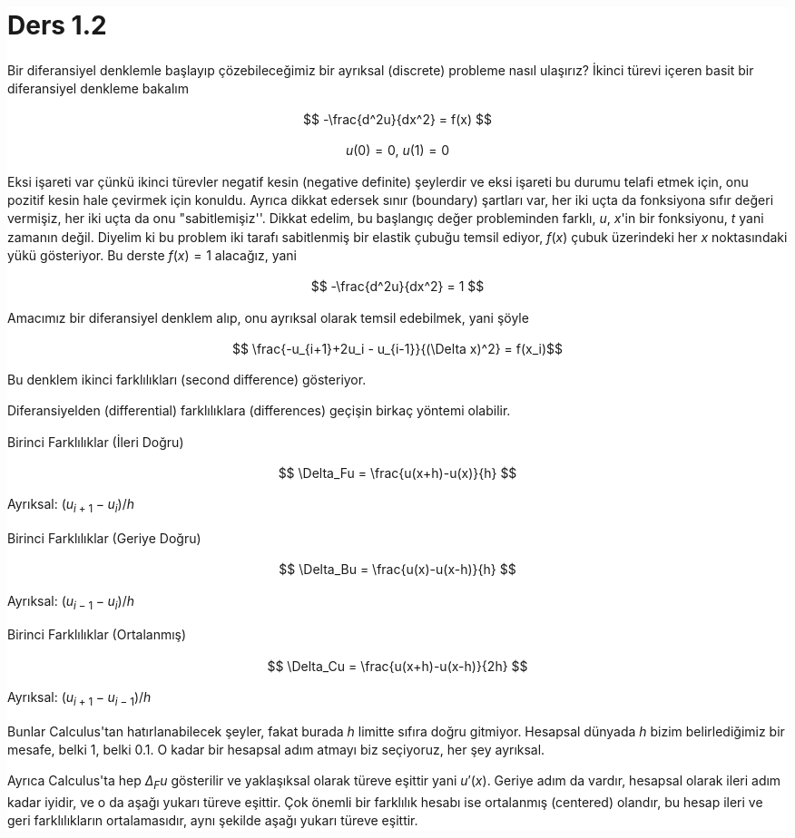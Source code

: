 # Ders 1.2

Bir diferansiyel denklemle başlayıp çözebileceğimiz bir ayrıksal (discrete)
probleme nasıl ulaşırız? İkinci türevi içeren basit bir diferansiyel
denkleme bakalım

$$ -\frac{d^2u}{dx^2} = f(x) $$

$$ u(0) = 0, \ u(1) = 0 $$

Eksi işareti var çünkü ikinci türevler negatif kesin (negative definite)
şeylerdir ve eksi işareti bu durumu telafi etmek için, onu pozitif kesin
hale çevirmek için konuldu. Ayrıca dikkat edersek sınır (boundary) şartları
var, her iki uçta da fonksiyona sıfır değeri vermişiz, her iki uçta da onu
"sabitlemişiz''. Dikkat edelim, bu başlangıç değer probleminden farklı,
$u$, $x$'in bir fonksiyonu, $t$ yani zamanın değil. Diyelim ki bu problem
iki tarafı sabitlenmiş bir elastik çubuğu temsil ediyor, $f(x)$ çubuk
üzerindeki her $x$ noktasındaki yükü gösteriyor. Bu derste $f(x) = 1$
alacağız, yani

$$ -\frac{d^2u}{dx^2} = 1 $$

Amacımız bir diferansiyel denklem alıp, onu ayrıksal olarak temsil edebilmek,
yani şöyle

$$ \frac{-u_{i+1}+2u_i - u_{i-1}}{(\Delta x)^2} = f(x_i)$$

Bu denklem ikinci farklılıkları (second difference) gösteriyor. 

Diferansiyelden (differential) farklılıklara (differences) geçişin birkaç
yöntemi olabilir. 

Birinci Farklılıklar (İleri Doğru)

$$ \Delta_Fu = \frac{u(x+h)-u(x)}{h} $$

Ayrıksal: $(u_{i+1} - u_{i}) / h$

Birinci Farklılıklar (Geriye Doğru)

$$ \Delta_Bu = \frac{u(x)-u(x-h)}{h} $$

Ayrıksal: $(u_{i-1} - u_{i}) / h$

Birinci Farklılıklar (Ortalanmış)

$$ \Delta_Cu = \frac{u(x+h)-u(x-h)}{2h} $$

Ayrıksal: $(u_{i+1} - u_{i-1}) / h$

Bunlar Calculus'tan hatırlanabilecek şeyler, fakat burada $h$ limitte
sıfıra doğru gitmiyor. Hesapsal dünyada $h$ bizim belirlediğimiz bir
mesafe, belki $1$, belki $0.1$. O kadar bir hesapsal adım atmayı biz
seçiyoruz, her şey ayrıksal. 

Ayrıca Calculus'ta hep $\Delta_F u$ gösterilir ve yaklaşıksal olarak türeve
eşittir yani $u'(x)$. Geriye adım da vardır, hesapsal olarak ileri adım
kadar iyidir, ve o da aşağı yukarı türeve eşittir. Çok önemli bir farklılık
hesabı ise ortalanmış (centered) olandır, bu hesap ileri ve geri
farklılıkların ortalamasıdır, aynı şekilde aşağı yukarı türeve eşittir.
